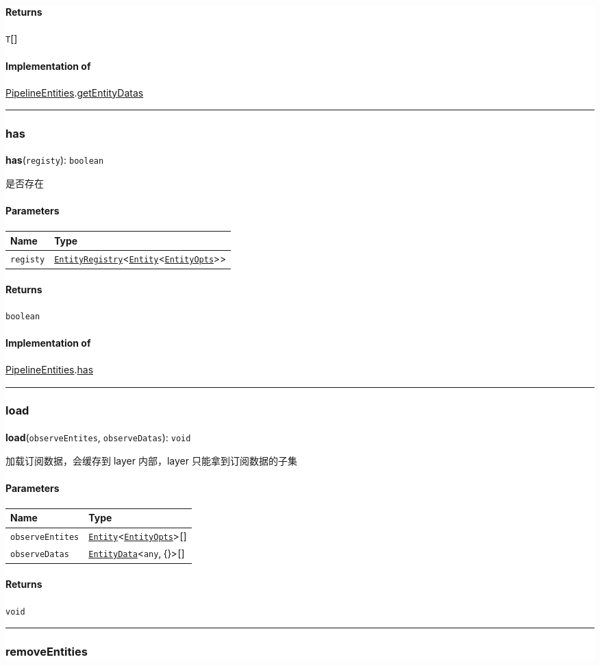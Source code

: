 #### Returns

`T`\[]

#### Implementation of

[PipelineEntities](/en/auto-docs/free-layout-editor/interfaces/PipelineEntities.md).[getEntityDatas](/en/auto-docs/free-layout-editor/interfaces/PipelineEntities.md#getentitydatas)

***

### has

**has**(`registy`): `boolean`

是否存在

#### Parameters

| Name | Type |
| :------ | :------ |
| `registy` | [`EntityRegistry`](/en/auto-docs/free-layout-editor/interfaces/EntityRegistry.md)<[`Entity`](/en/auto-docs/free-layout-editor/classes/Entity-1.md)<[`EntityOpts`](/en/auto-docs/free-layout-editor/interfaces/EntityOpts.md)>> |

#### Returns

`boolean`

#### Implementation of

[PipelineEntities](/en/auto-docs/free-layout-editor/interfaces/PipelineEntities.md).[has](/en/auto-docs/free-layout-editor/interfaces/PipelineEntities.md#has)

***

### load

**load**(`observeEntites`, `observeDatas`): `void`

加载订阅数据，会缓存到 layer 内部，layer 只能拿到订阅数据的子集

#### Parameters

| Name | Type |
| :------ | :------ |
| `observeEntites` | [`Entity`](/en/auto-docs/free-layout-editor/classes/Entity-1.md)<[`EntityOpts`](/en/auto-docs/free-layout-editor/interfaces/EntityOpts.md)>\[] |
| `observeDatas` | [`EntityData`](/en/auto-docs/free-layout-editor/classes/EntityData.md)<`any`, {}>\[] |

#### Returns

`void`

***

### removeEntities
